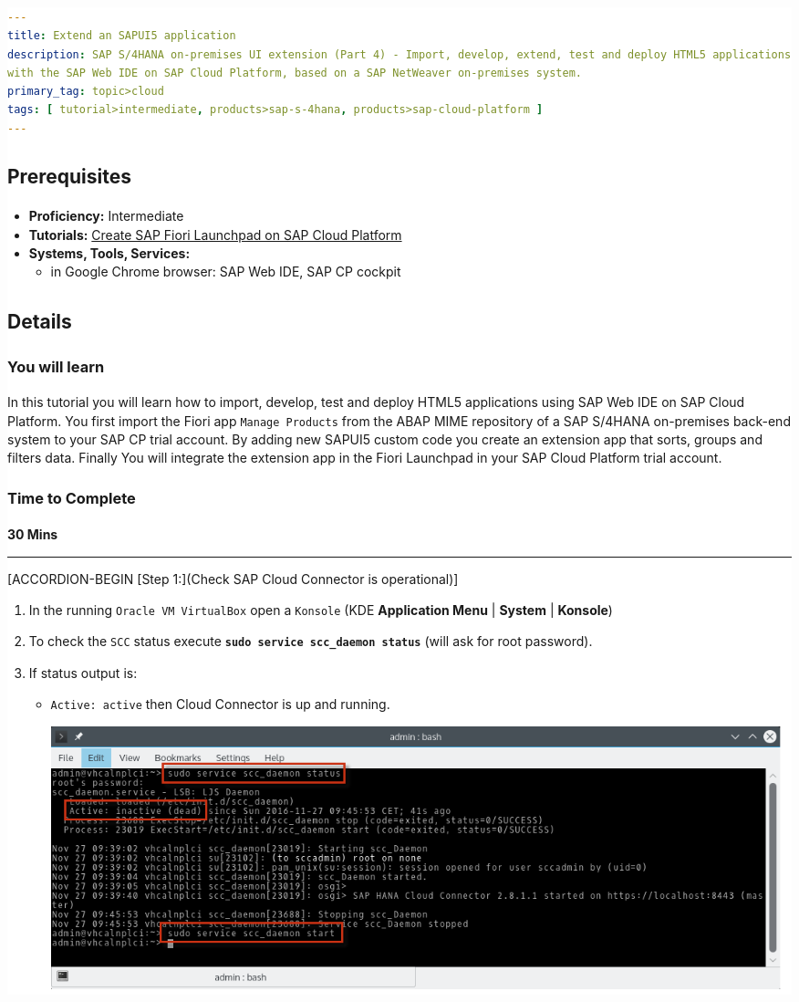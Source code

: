 ```yaml
---
title: Extend an SAPUI5 application
description: SAP S/4HANA on-premises UI extension (Part 4) - Import, develop, extend, test and deploy HTML5 applications with the SAP Web IDE on SAP Cloud Platform, based on a SAP NetWeaver on-premises system.
primary_tag: topic>cloud
tags: [ tutorial>intermediate, products>sap-s-4hana, products>sap-cloud-platform ]
---
```


## Prerequisites
- **Proficiency:** Intermediate
- **Tutorials:** [Create SAP Fiori Launchpad on SAP Cloud Platform](https://www.sap.com/developer/tutorials/cp-s4-ext-ui3-cloud-portal.html)
- **Systems, Tools, Services:**
    -  in Google Chrome browser: SAP Web IDE, SAP CP cockpit

## Details
### You will learn
In this tutorial you will learn how to import, develop, test and deploy HTML5 applications using SAP Web IDE on SAP Cloud Platform. You first import the Fiori app `Manage Products` from the ABAP MIME repository of a SAP S/4HANA on-premises back-end system to your SAP CP trial account. By adding new SAPUI5 custom code you create an extension app that sorts, groups and filters data. Finally You will integrate the extension app in the Fiori Launchpad in your SAP Cloud Platform trial account.

### Time to Complete
**30 Mins**

---

[ACCORDION-BEGIN [Step 1:](Check SAP Cloud Connector is operational)]

1.  In the running `Oracle VM VirtualBox` open a `Konsole` (KDE **Application Menu** | **System** | **Konsole**)

2.  To check the `SCC` status execute **`sudo service scc_daemon status`** (will ask for root password).

3.  If status output is:
    -   `Active: active` then Cloud Connector is up and running.

        ![Prep 1](images/w2-u5-s1/pic012--prep-steps.png)
